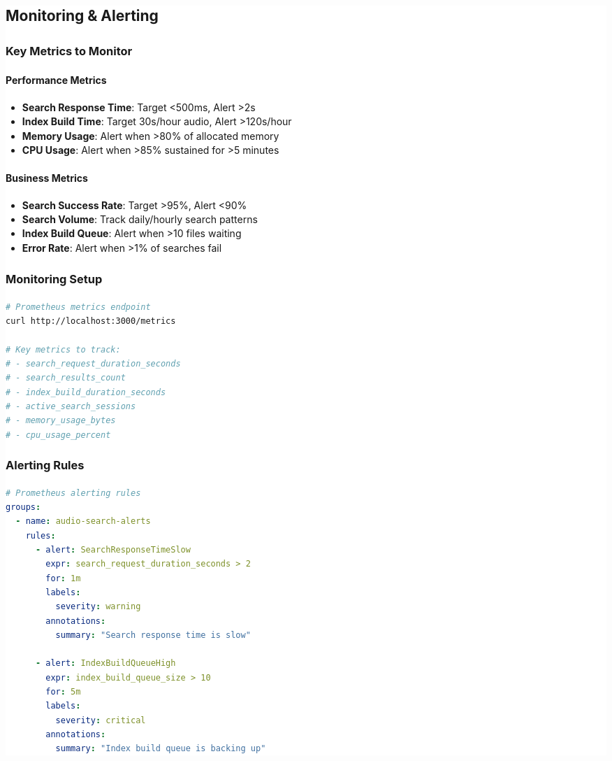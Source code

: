 ## Monitoring & Alerting

### **Key Metrics to Monitor**

#### **Performance Metrics**
- **Search Response Time**: Target <500ms, Alert >2s
- **Index Build Time**: Target 30s/hour audio, Alert >120s/hour
- **Memory Usage**: Alert when >80% of allocated memory
- **CPU Usage**: Alert when >85% sustained for >5 minutes

#### **Business Metrics**
- **Search Success Rate**: Target >95%, Alert <90%
- **Search Volume**: Track daily/hourly search patterns
- **Index Build Queue**: Alert when >10 files waiting
- **Error Rate**: Alert when >1% of searches fail

### **Monitoring Setup**
```bash
# Prometheus metrics endpoint
curl http://localhost:3000/metrics

# Key metrics to track:
# - search_request_duration_seconds
# - search_results_count
# - index_build_duration_seconds
# - active_search_sessions
# - memory_usage_bytes
# - cpu_usage_percent
```

### **Alerting Rules**
```yaml
# Prometheus alerting rules
groups:
  - name: audio-search-alerts
    rules:
      - alert: SearchResponseTimeSlow
        expr: search_request_duration_seconds > 2
        for: 1m
        labels:
          severity: warning
        annotations:
          summary: "Search response time is slow"
          
      - alert: IndexBuildQueueHigh
        expr: index_build_queue_size > 10
        for: 5m
        labels:
          severity: critical
        annotations:
          summary: "Index build queue is backing up"
```
